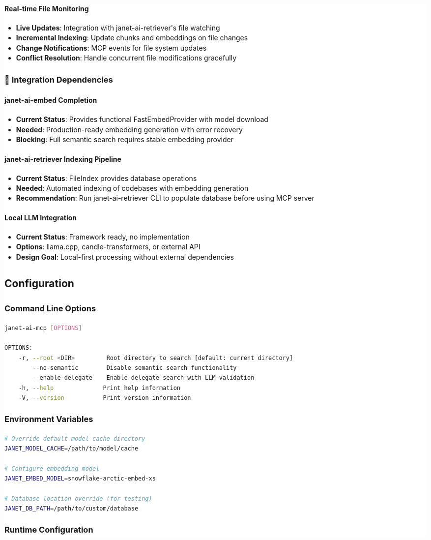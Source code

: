 #### Real-time File Monitoring
- **Live Updates**: Integration with janet-ai-retriever's file watching
- **Incremental Indexing**: Update chunks and embeddings on file changes
- **Change Notifications**: MCP events for file system updates
- **Conflict Resolution**: Handle concurrent file modifications gracefully

### 🚧 **Integration Dependencies**

#### janet-ai-embed Completion
- **Current Status**: Provides functional FastEmbedProvider with model download
- **Needed**: Production-ready embedding generation with error recovery
- **Blocking**: Full semantic search requires stable embedding provider

#### janet-ai-retriever Indexing Pipeline
- **Current Status**: FileIndex provides database operations
- **Needed**: Automated indexing of codebases with embedding generation
- **Recommendation**: Run janet-ai-retriever CLI to populate database before using MCP server

#### Local LLM Integration
- **Current Status**: Framework ready, no implementation
- **Options**: llama.cpp, candle-transformers, or external API
- **Design Goal**: Local-first processing without external dependencies

## Configuration

### Command Line Options

```bash
janet-ai-mcp [OPTIONS]

OPTIONS:
    -r, --root <DIR>         Root directory to search [default: current directory]
        --no-semantic        Disable semantic search functionality
        --enable-delegate    Enable delegate search with LLM validation
    -h, --help              Print help information
    -V, --version           Print version information
```

### Environment Variables

```bash
# Override default model cache directory
JANET_MODEL_CACHE=/path/to/model/cache

# Configure embedding model
JANET_EMBED_MODEL=snowflake-arctic-embed-xs

# Database location override (for testing)
JANET_DB_PATH=/path/to/custom/database
```

### Runtime Configuration
